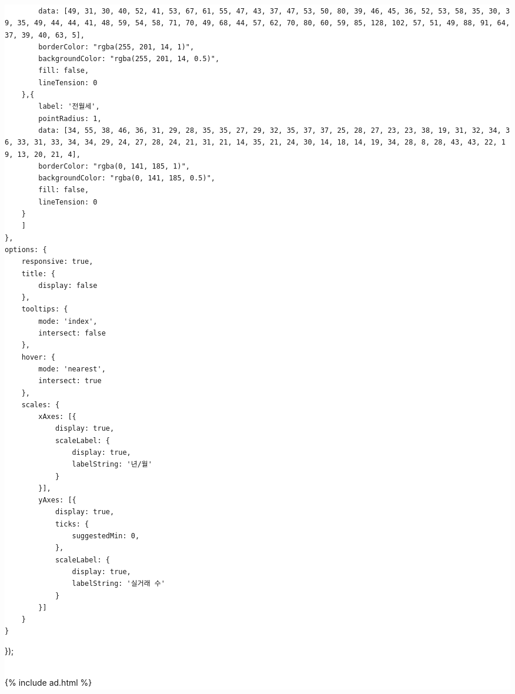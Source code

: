             data: [49, 31, 30, 40, 52, 41, 53, 67, 61, 55, 47, 43, 37, 47, 53, 50, 80, 39, 46, 45, 36, 52, 53, 58, 35, 30, 39, 35, 49, 44, 44, 41, 48, 59, 54, 58, 71, 70, 49, 68, 44, 57, 62, 70, 80, 60, 59, 85, 128, 102, 57, 51, 49, 88, 91, 64, 37, 39, 40, 63, 5],
            borderColor: "rgba(255, 201, 14, 1)",
            backgroundColor: "rgba(255, 201, 14, 0.5)",
            fill: false,
            lineTension: 0
        },{
            label: '전월세',
            pointRadius: 1,
            data: [34, 55, 38, 46, 36, 31, 29, 28, 35, 35, 27, 29, 32, 35, 37, 37, 25, 28, 27, 23, 23, 38, 19, 31, 32, 34, 36, 33, 31, 33, 34, 34, 29, 24, 27, 28, 24, 21, 31, 21, 14, 35, 21, 24, 30, 14, 18, 14, 19, 34, 28, 8, 28, 43, 43, 22, 19, 13, 20, 21, 4],
            borderColor: "rgba(0, 141, 185, 1)",
            backgroundColor: "rgba(0, 141, 185, 0.5)",
            fill: false,
            lineTension: 0
        }
        ]
    },
    options: {
        responsive: true,
        title: {
            display: false
        },
        tooltips: {
            mode: 'index',
            intersect: false
        },
        hover: {
            mode: 'nearest',
            intersect: true
        },
        scales: {
            xAxes: [{
                display: true,
                scaleLabel: {
                    display: true,
                    labelString: '년/월'
                }
            }],
            yAxes: [{
                display: true,
                ticks: {
                    suggestedMin: 0,
                },
                scaleLabel: {
                    display: true,
                    labelString: '실거래 수'
                }
            }]
        }
    }
});

</script>


<br>
{% include ad.html %}
<br>

